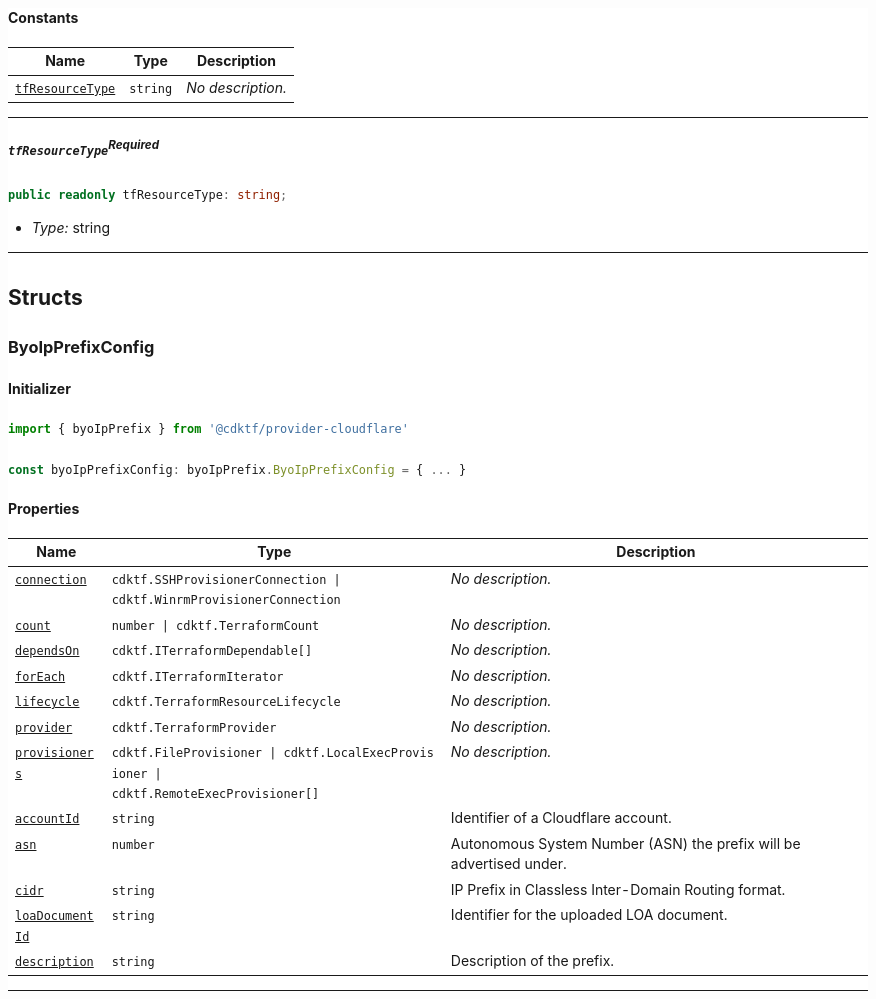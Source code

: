 
#### Constants <a name="Constants" id="Constants"></a>

| **Name** | **Type** | **Description** |
| --- | --- | --- |
| <code><a href="#@cdktf/provider-cloudflare.byoIpPrefix.ByoIpPrefix.property.tfResourceType">tfResourceType</a></code> | <code>string</code> | *No description.* |

---

##### `tfResourceType`<sup>Required</sup> <a name="tfResourceType" id="@cdktf/provider-cloudflare.byoIpPrefix.ByoIpPrefix.property.tfResourceType"></a>

```typescript
public readonly tfResourceType: string;
```

- *Type:* string

---

## Structs <a name="Structs" id="Structs"></a>

### ByoIpPrefixConfig <a name="ByoIpPrefixConfig" id="@cdktf/provider-cloudflare.byoIpPrefix.ByoIpPrefixConfig"></a>

#### Initializer <a name="Initializer" id="@cdktf/provider-cloudflare.byoIpPrefix.ByoIpPrefixConfig.Initializer"></a>

```typescript
import { byoIpPrefix } from '@cdktf/provider-cloudflare'

const byoIpPrefixConfig: byoIpPrefix.ByoIpPrefixConfig = { ... }
```

#### Properties <a name="Properties" id="Properties"></a>

| **Name** | **Type** | **Description** |
| --- | --- | --- |
| <code><a href="#@cdktf/provider-cloudflare.byoIpPrefix.ByoIpPrefixConfig.property.connection">connection</a></code> | <code>cdktf.SSHProvisionerConnection \| cdktf.WinrmProvisionerConnection</code> | *No description.* |
| <code><a href="#@cdktf/provider-cloudflare.byoIpPrefix.ByoIpPrefixConfig.property.count">count</a></code> | <code>number \| cdktf.TerraformCount</code> | *No description.* |
| <code><a href="#@cdktf/provider-cloudflare.byoIpPrefix.ByoIpPrefixConfig.property.dependsOn">dependsOn</a></code> | <code>cdktf.ITerraformDependable[]</code> | *No description.* |
| <code><a href="#@cdktf/provider-cloudflare.byoIpPrefix.ByoIpPrefixConfig.property.forEach">forEach</a></code> | <code>cdktf.ITerraformIterator</code> | *No description.* |
| <code><a href="#@cdktf/provider-cloudflare.byoIpPrefix.ByoIpPrefixConfig.property.lifecycle">lifecycle</a></code> | <code>cdktf.TerraformResourceLifecycle</code> | *No description.* |
| <code><a href="#@cdktf/provider-cloudflare.byoIpPrefix.ByoIpPrefixConfig.property.provider">provider</a></code> | <code>cdktf.TerraformProvider</code> | *No description.* |
| <code><a href="#@cdktf/provider-cloudflare.byoIpPrefix.ByoIpPrefixConfig.property.provisioners">provisioners</a></code> | <code>cdktf.FileProvisioner \| cdktf.LocalExecProvisioner \| cdktf.RemoteExecProvisioner[]</code> | *No description.* |
| <code><a href="#@cdktf/provider-cloudflare.byoIpPrefix.ByoIpPrefixConfig.property.accountId">accountId</a></code> | <code>string</code> | Identifier of a Cloudflare account. |
| <code><a href="#@cdktf/provider-cloudflare.byoIpPrefix.ByoIpPrefixConfig.property.asn">asn</a></code> | <code>number</code> | Autonomous System Number (ASN) the prefix will be advertised under. |
| <code><a href="#@cdktf/provider-cloudflare.byoIpPrefix.ByoIpPrefixConfig.property.cidr">cidr</a></code> | <code>string</code> | IP Prefix in Classless Inter-Domain Routing format. |
| <code><a href="#@cdktf/provider-cloudflare.byoIpPrefix.ByoIpPrefixConfig.property.loaDocumentId">loaDocumentId</a></code> | <code>string</code> | Identifier for the uploaded LOA document. |
| <code><a href="#@cdktf/provider-cloudflare.byoIpPrefix.ByoIpPrefixConfig.property.description">description</a></code> | <code>string</code> | Description of the prefix. |

---